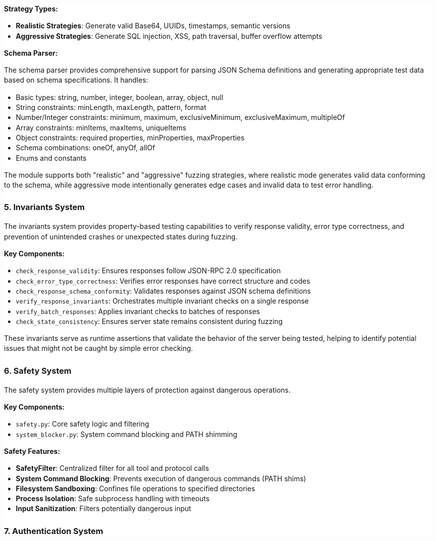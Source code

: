 **Strategy Types:**

- **Realistic Strategies**: Generate valid Base64, UUIDs, timestamps, semantic versions
- **Aggressive Strategies**: Generate SQL injection, XSS, path traversal, buffer overflow attempts

**Schema Parser:**

The schema parser provides comprehensive support for parsing JSON Schema definitions and generating appropriate test data based on schema specifications. It handles:

- Basic types: string, number, integer, boolean, array, object, null
- String constraints: minLength, maxLength, pattern, format
- Number/Integer constraints: minimum, maximum, exclusiveMinimum, exclusiveMaximum, multipleOf
- Array constraints: minItems, maxItems, uniqueItems
- Object constraints: required properties, minProperties, maxProperties
- Schema combinations: oneOf, anyOf, allOf
- Enums and constants

The module supports both "realistic" and "aggressive" fuzzing strategies, where realistic mode generates valid data conforming to the schema, while aggressive mode intentionally generates edge cases and invalid data to test error handling.

### 5. Invariants System

The invariants system provides property-based testing capabilities to verify response validity, error type correctness, and prevention of unintended crashes or unexpected states during fuzzing.

**Key Components:**

- `check_response_validity`: Ensures responses follow JSON-RPC 2.0 specification
- `check_error_type_correctness`: Verifies error responses have correct structure and codes
- `check_response_schema_conformity`: Validates responses against JSON schema definitions
- `verify_response_invariants`: Orchestrates multiple invariant checks on a single response
- `verify_batch_responses`: Applies invariant checks to batches of responses
- `check_state_consistency`: Ensures server state remains consistent during fuzzing

These invariants serve as runtime assertions that validate the behavior of the server being tested, helping to identify potential issues that might not be caught by simple error checking.

### 6. Safety System

The safety system provides multiple layers of protection against dangerous operations.

**Key Components:**

- `safety.py`: Core safety logic and filtering
- `system_blocker.py`: System command blocking and PATH shimming

**Safety Features:**

- **SafetyFilter**: Centralized filter for all tool and protocol calls
- **System Command Blocking**: Prevents execution of dangerous commands (PATH shims)
- **Filesystem Sandboxing**: Confines file operations to specified directories
- **Process Isolation**: Safe subprocess handling with timeouts
- **Input Sanitization**: Filters potentially dangerous input

### 7. Authentication System
